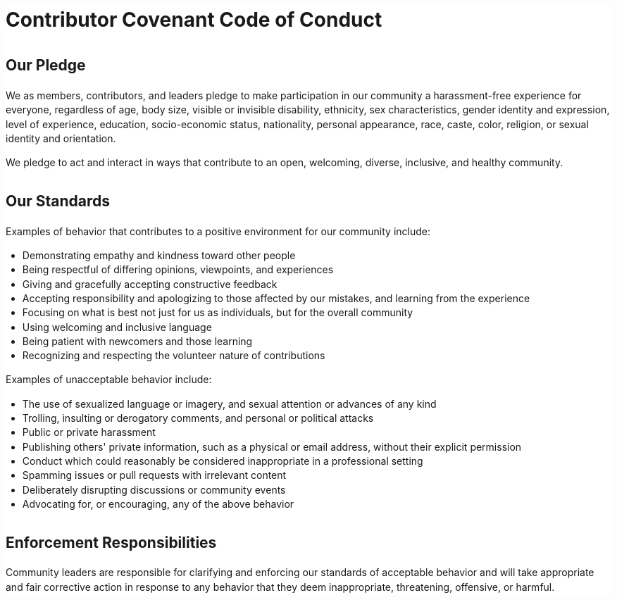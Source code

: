 # Contributor Covenant Code of Conduct

## Our Pledge

We as members, contributors, and leaders pledge to make participation in our
community a harassment-free experience for everyone, regardless of age, body
size, visible or invisible disability, ethnicity, sex characteristics, gender
identity and expression, level of experience, education, socio-economic status,
nationality, personal appearance, race, caste, color, religion, or sexual
identity and orientation.

We pledge to act and interact in ways that contribute to an open, welcoming,
diverse, inclusive, and healthy community.

## Our Standards

Examples of behavior that contributes to a positive environment for our
community include:

* Demonstrating empathy and kindness toward other people
* Being respectful of differing opinions, viewpoints, and experiences
* Giving and gracefully accepting constructive feedback
* Accepting responsibility and apologizing to those affected by our mistakes,
  and learning from the experience
* Focusing on what is best not just for us as individuals, but for the overall
  community
* Using welcoming and inclusive language
* Being patient with newcomers and those learning
* Recognizing and respecting the volunteer nature of contributions

Examples of unacceptable behavior include:

* The use of sexualized language or imagery, and sexual attention or advances of
  any kind
* Trolling, insulting or derogatory comments, and personal or political attacks
* Public or private harassment
* Publishing others' private information, such as a physical or email address,
  without their explicit permission
* Conduct which could reasonably be considered inappropriate in a professional
  setting
* Spamming issues or pull requests with irrelevant content
* Deliberately disrupting discussions or community events
* Advocating for, or encouraging, any of the above behavior

## Enforcement Responsibilities

Community leaders are responsible for clarifying and enforcing our standards of
acceptable behavior and will take appropriate and fair corrective action in
response to any behavior that they deem inappropriate, threatening, offensive,
or harmful.
